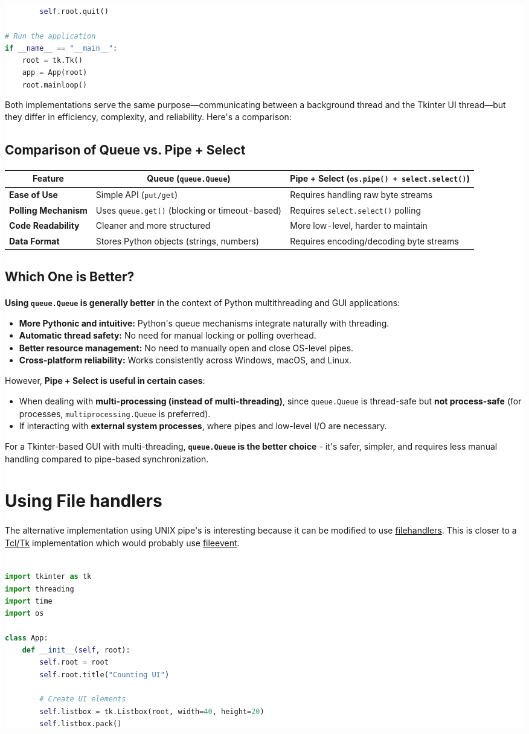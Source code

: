 ```python
        self.root.quit()

# Run the application
if __name__ == "__main__":
    root = tk.Tk()
    app = App(root)
    root.mainloop()
```

Both implementations serve the same purpose—communicating between a background
thread and the Tkinter UI thread—but they differ in efficiency, complexity, and reliability.
Here's a comparison:

## Comparison of Queue vs. Pipe + Select

| Feature                | Queue (`queue.Queue`)  | Pipe + Select (`os.pipe() + select.select()`) |
|------------------------|-----------------------|-----------------------------------|
| **Ease of Use**        | Simple API (`put/get`) | Requires handling raw byte streams |
| **Polling Mechanism**  | Uses `queue.get()` (blocking or timeout-based) | Requires `select.select()` polling |
| **Code Readability**   | Cleaner and more structured | More low-level, harder to maintain |
| **Data Format**        | Stores Python objects (strings, numbers) | Requires encoding/decoding byte streams |

## **Which One is Better?**

**Using `queue.Queue` is generally better** in the context of Python multithreading and GUI applications:

- **More Pythonic and intuitive:** Python's queue mechanisms integrate naturally with threading.
- **Automatic thread safety:** No need for manual locking or polling overhead.
- **Better resource management:** No need to manually open and close OS-level pipes.
- **Cross-platform reliability:** Works consistently across Windows, macOS, and Linux.

However, **Pipe + Select is useful in certain cases**:

- When dealing with **multi-processing (instead of multi-threading)**, since `queue.Queue` is thread-safe but **not process-safe** (for processes, `multiprocessing.Queue` is preferred).
- If interacting with **external system processes**, where pipes and low-level I/O are necessary.

For a Tkinter-based GUI with multi-threading, **`queue.Queue` is the better choice** -
it's safer, simpler, and requires less manual handling compared to pipe-based synchronization.

# Using File handlers

The alternative implementation using UNIX pipe's is interesting because it can be
modified to use [filehandlers][fe].  This is closer to a [Tcl/Tk][tcl] implementation
which would probably use [fileevent][fe].

```python

import tkinter as tk
import threading
import time
import os

class App:
    def __init__(self, root):
        self.root = root
        self.root.title("Counting UI")

        # Create UI elements
        self.listbox = tk.Listbox(root, width=40, height=20)
        self.listbox.pack()
```

  [fh]: https://docs.python.org/3/library/tkinter.html#file-handlers
  [tcl]: https://www.tcl.tk/
  [fe]: https://www.tcl-lang.org/man/tcl8.6/TclCmd/fileevent.htm
  [tkinter]: https://en.wikipedia.org/wiki/Tkinter
  [python]: https://www.python.org/
  [se]: https://docs.python.org/3/library/select.html
  [q]: https://docs.python.org/3/library/queue.html
  [atm]: https://github.com/insolor/async-tkinter-loop
  [aio]: https://docs.python.org/3/library/asyncio.html
